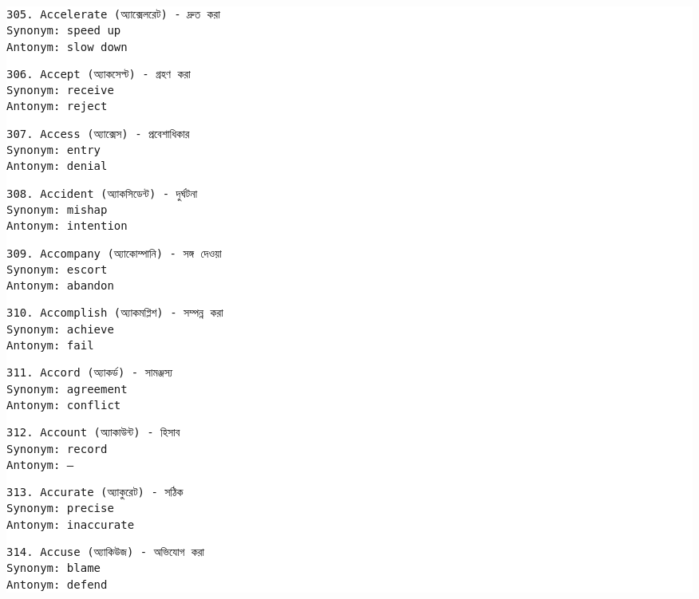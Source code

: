 <div class="entry">
  <pre>305. Accelerate (অ্যাক্সেলরেট) - দ্রুত করা  
Synonym: speed up  
Antonym: slow down</pre>
</div>

<div class="entry">
  <pre>306. Accept (অ্যাকসেপ্ট) - গ্রহণ করা  
Synonym: receive  
Antonym: reject</pre>
</div>

<div class="entry">
  <pre>307. Access (অ্যাক্সেস) - প্রবেশাধিকার  
Synonym: entry  
Antonym: denial</pre>
</div>

<div class="entry">
  <pre>308. Accident (অ্যাকসিডেন্ট) - দুর্ঘটনা  
Synonym: mishap  
Antonym: intention</pre>
</div>

<div class="entry">
  <pre>309. Accompany (অ্যাকোম্পানি) - সঙ্গ দেওয়া  
Synonym: escort  
Antonym: abandon</pre>
</div>

<div class="entry">
  <pre>310. Accomplish (অ্যাকমপ্লিশ) - সম্পন্ন করা  
Synonym: achieve  
Antonym: fail</pre>
</div>
<div class="entry">
  <pre>311. Accord (অ্যাকর্ড) - সামঞ্জস্য  
Synonym: agreement  
Antonym: conflict</pre>
</div>

<div class="entry">
  <pre>312. Account (অ্যাকাউন্ট) - হিসাব  
Synonym: record  
Antonym: —</pre>
</div>

<div class="entry">
  <pre>313. Accurate (অ্যাকুরেট) - সঠিক  
Synonym: precise  
Antonym: inaccurate</pre>
</div>

<div class="entry">
  <pre>314. Accuse (অ্যাকিউজ) - অভিযোগ করা  
Synonym: blame  
Antonym: defend</pre>
</div>
